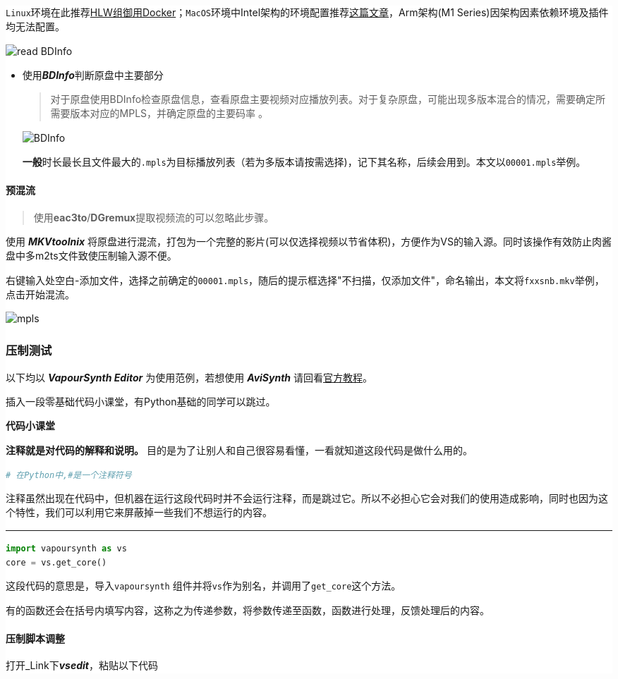 ```Linux```环境在此推荐[HLW组御用Docker](https://github.com/gzycode39/docker-vapoursynth-yuuno/)；```MacOS```环境中Intel架构的环境配置推荐[这篇文章](https://forum.doom9.org/showthread.php?p=1907899)，Arm架构(M1 Series)因架构因素依赖环境及插件均无法配置。

  ![read BDInfo](/Picture/EnocdeFlow-pics/2_readInfo.png)

- 使用***BDInfo***判断原盘中主要部分

  > 对于原盘使用BDInfo检查原盘信息，查看原盘主要视频对应播放列表。对于复杂原盘，可能出现多版本混合的情况，需要确定所需要版本对应的MPLS，并确定原盘的主要码率 。

  ![BDInfo](/Picture/EnocdeFlow-pics/2_BDInfo.png)

  **一般**时长最长且文件最大的```.mpls```为目标播放列表（若为多版本请按需选择)，记下其名称，后续会用到。本文以```00001.mpls```举例。

#### 预混流

> 使用**eac3to**/**DGremux**提取视频流的可以忽略此步骤。

使用 ***MKVtoolnix*** 将原盘进行混流，打包为一个完整的影片(可以仅选择视频以节省体积)，方便作为VS的输入源。同时该操作有效防止肉酱盘中多m2ts文件致使压制输入源不便。

右键输入处空白-添加文件，选择之前确定的`00001.mpls`，随后的提示框选择"不扫描，仅添加文件"，命名输出，本文将`fxxsnb.mkv`举例，点击开始混流。

![mpls](/Picture/EnocdeFlow-pics/2_mkvmpls-g.png)



### 压制测试

以下均以 ***VapourSynth Editor*** 为使用范例，若想使用 ***AviSynth*** 请回看[官方教程](/%E5%8E%8B%E5%88%B6%E5%9F%BA%E7%A1%80%E7%9F%A5%E8%AF%86.md)。

插入一段零基础代码小课堂，有Python基础的同学可以跳过。

**代码小课堂**

**注释就是对代码的解释和说明。** 目的是为了让别人和自己很容易看懂，一看就知道这段代码是做什么用的。

```python
# 在Python中,#是一个注释符号
```

注释虽然出现在代码中，但机器在运行这段代码时并不会运行注释，而是跳过它。所以不必担心它会对我们的使用造成影响，同时也因为这个特性，我们可以利用它来屏蔽掉一些我们不想运行的内容。

--------------------------------------------------

```python
import vapoursynth as vs
core = vs.get_core()
```

这段代码的意思是，导入```vapoursynth``` 组件并将```vs```作为别名，并调用了`get_core`这个方法。

有的函数还会在括号内填写内容，这称之为传递参数，将参数传递至函数，函数进行处理，反馈处理后的内容。

#### 压制脚本调整

打开_Link下***vsedit***，粘贴以下代码

